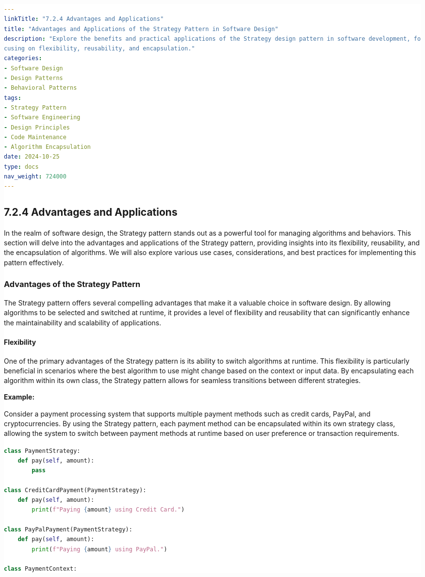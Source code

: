 ```yaml
---
linkTitle: "7.2.4 Advantages and Applications"
title: "Advantages and Applications of the Strategy Pattern in Software Design"
description: "Explore the benefits and practical applications of the Strategy design pattern in software development, focusing on flexibility, reusability, and encapsulation."
categories:
- Software Design
- Design Patterns
- Behavioral Patterns
tags:
- Strategy Pattern
- Software Engineering
- Design Principles
- Code Maintenance
- Algorithm Encapsulation
date: 2024-10-25
type: docs
nav_weight: 724000
---
```


## 7.2.4 Advantages and Applications

In the realm of software design, the Strategy pattern stands out as a powerful tool for managing algorithms and behaviors. This section will delve into the advantages and applications of the Strategy pattern, providing insights into its flexibility, reusability, and the encapsulation of algorithms. We will also explore various use cases, considerations, and best practices for implementing this pattern effectively.

### Advantages of the Strategy Pattern

The Strategy pattern offers several compelling advantages that make it a valuable choice in software design. By allowing algorithms to be selected and switched at runtime, it provides a level of flexibility and reusability that can significantly enhance the maintainability and scalability of applications.

#### Flexibility

One of the primary advantages of the Strategy pattern is its ability to switch algorithms at runtime. This flexibility is particularly beneficial in scenarios where the best algorithm to use might change based on the context or input data. By encapsulating each algorithm within its own class, the Strategy pattern allows for seamless transitions between different strategies.

**Example:**

Consider a payment processing system that supports multiple payment methods such as credit cards, PayPal, and cryptocurrencies. By using the Strategy pattern, each payment method can be encapsulated within its own strategy class, allowing the system to switch between payment methods at runtime based on user preference or transaction requirements.

```python
class PaymentStrategy:
    def pay(self, amount):
        pass

class CreditCardPayment(PaymentStrategy):
    def pay(self, amount):
        print(f"Paying {amount} using Credit Card.")

class PayPalPayment(PaymentStrategy):
    def pay(self, amount):
        print(f"Paying {amount} using PayPal.")

class PaymentContext:
```